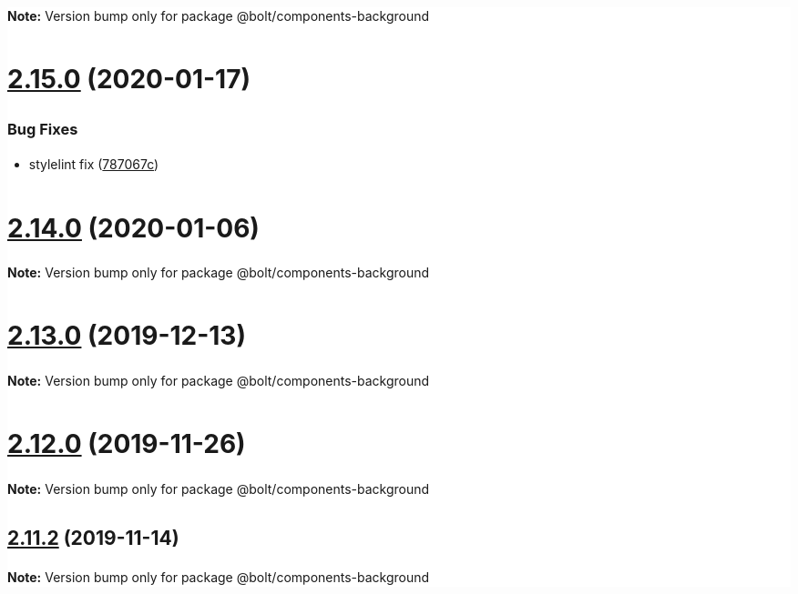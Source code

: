 **Note:** Version bump only for package @bolt/components-background





# [2.15.0](https://github.com/bolt-design-system/bolt/tree/master/packages/components/bolt-background/compare/v2.14.3...v2.15.0) (2020-01-17)


### Bug Fixes

* stylelint fix ([787067c](https://github.com/bolt-design-system/bolt/tree/master/packages/components/bolt-background/commit/787067cbe8f070f7d46cc3c48f8e8998246d9204))





# [2.14.0](https://github.com/bolt-design-system/bolt/tree/master/packages/components/bolt-background/compare/v2.13.3...v2.14.0) (2020-01-06)

**Note:** Version bump only for package @bolt/components-background





# [2.13.0](https://github.com/bolt-design-system/bolt/tree/master/packages/components/bolt-background/compare/v2.12.1...v2.13.0) (2019-12-13)

**Note:** Version bump only for package @bolt/components-background





# [2.12.0](https://github.com/bolt-design-system/bolt/tree/master/packages/components/bolt-background/compare/v2.11.4...v2.12.0) (2019-11-26)

**Note:** Version bump only for package @bolt/components-background





## [2.11.2](https://github.com/bolt-design-system/bolt/tree/master/packages/components/bolt-background/compare/v2.11.1...v2.11.2) (2019-11-14)

**Note:** Version bump only for package @bolt/components-background



